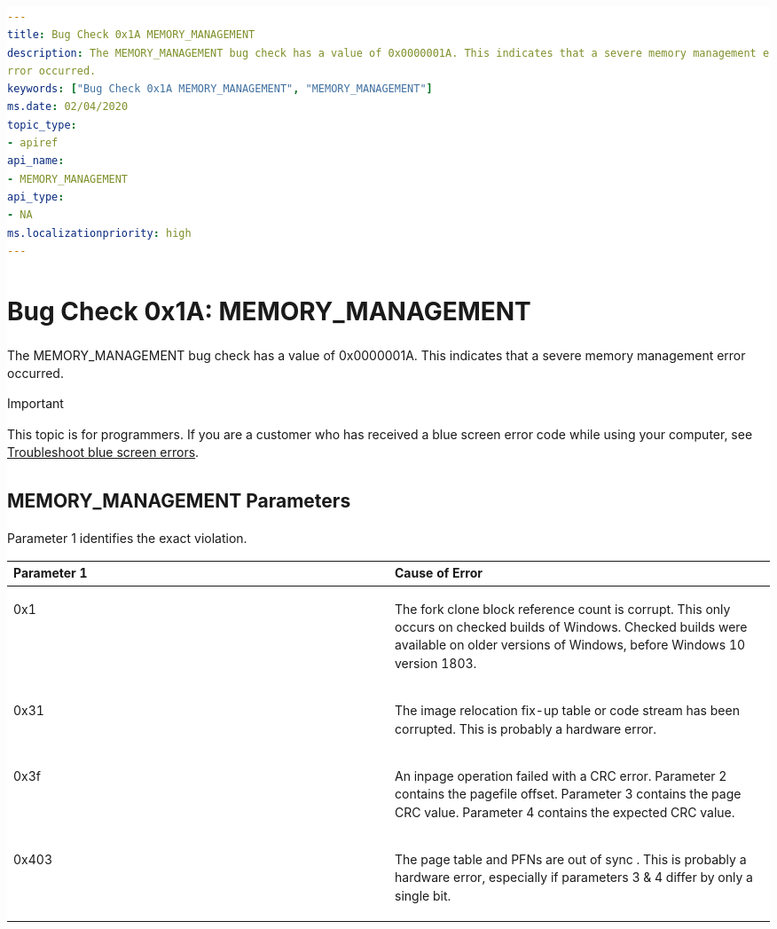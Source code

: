 ```yaml
---
title: Bug Check 0x1A MEMORY_MANAGEMENT
description: The MEMORY_MANAGEMENT bug check has a value of 0x0000001A. This indicates that a severe memory management error occurred.
keywords: ["Bug Check 0x1A MEMORY_MANAGEMENT", "MEMORY_MANAGEMENT"]
ms.date: 02/04/2020
topic_type:
- apiref
api_name:
- MEMORY_MANAGEMENT
api_type:
- NA
ms.localizationpriority: high 
---
```


# Bug Check 0x1A: MEMORY\_MANAGEMENT

The MEMORY\_MANAGEMENT bug check has a value of 0x0000001A. This indicates that a severe memory management error occurred.

> [!IMPORTANT]
> This topic is for programmers. If you are a customer who has received a blue screen error code while using your computer, see [Troubleshoot blue screen errors](https://www.windows.com/stopcode).

## MEMORY\_MANAGEMENT Parameters

Parameter 1 identifies the exact violation.

<table>
<colgroup>
<col width="50%" />
<col width="50%" />
</colgroup>
<thead>
<tr class="header">
<th align="left">Parameter 1</th>
<th align="left">Cause of Error</th>
</tr>
</thead>
<tbody>
<tr class="odd">
<td align="left"><p>0x1</p></td>
<td align="left"><p>The fork clone block reference count is corrupt. This only occurs on checked builds of Windows. Checked builds were available on older versions of Windows, before Windows 10 version 1803.</p></td>
</tr>
<tr class="even">
<td align="left"><p>0x31</p></td>
<td align="left"><p>The image relocation fix-up table or code stream has been corrupted. This is probably a hardware error.</p></td>
</tr>
<tr class="even">
<td align="left"><p>0x3f</p></td>
<td align="left"><p>An inpage operation failed with a CRC error. Parameter 2 contains the pagefile offset. Parameter 3 contains the page CRC value. Parameter 4 contains the expected CRC value.</p></td>
</tr>
<tr class="odd">
<td align="left"><p>0x403</p></td>
<td align="left"><p>The page table and PFNs are out of sync . This is probably a hardware error, especially if parameters 3 & 4 differ by only a single bit.</p></td>
